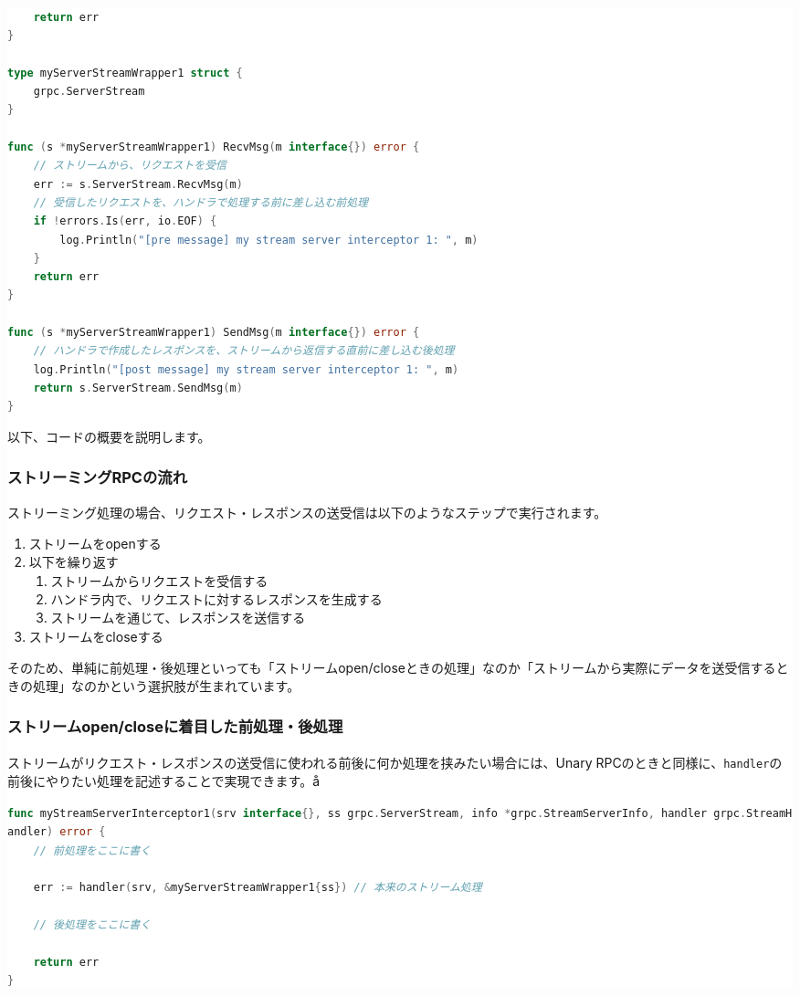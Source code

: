 ```go:cmd/server/streamInterceptor.go
	return err
}

type myServerStreamWrapper1 struct {
	grpc.ServerStream
}

func (s *myServerStreamWrapper1) RecvMsg(m interface{}) error {
	// ストリームから、リクエストを受信
	err := s.ServerStream.RecvMsg(m)
	// 受信したリクエストを、ハンドラで処理する前に差し込む前処理
	if !errors.Is(err, io.EOF) {
		log.Println("[pre message] my stream server interceptor 1: ", m)
	}
	return err
}

func (s *myServerStreamWrapper1) SendMsg(m interface{}) error {
	// ハンドラで作成したレスポンスを、ストリームから返信する直前に差し込む後処理
	log.Println("[post message] my stream server interceptor 1: ", m)
	return s.ServerStream.SendMsg(m)
}
```

以下、コードの概要を説明します。

### ストリーミングRPCの流れ
ストリーミング処理の場合、リクエスト・レスポンスの送受信は以下のようなステップで実行されます。
1. ストリームをopenする
2. 以下を繰り返す
	1. ストリームからリクエストを受信する
	2. ハンドラ内で、リクエストに対するレスポンスを生成する
	3. ストリームを通じて、レスポンスを送信する
3. ストリームをcloseする

そのため、単純に前処理・後処理といっても「ストリームopen/closeときの処理」なのか「ストリームから実際にデータを送受信するときの処理」なのかという選択肢が生まれています。

### ストリームopen/closeに着目した前処理・後処理
ストリームがリクエスト・レスポンスの送受信に使われる前後に何か処理を挟みたい場合には、Unary RPCのときと同様に、`handler`の前後にやりたい処理を記述することで実現できます。å
```go
func myStreamServerInterceptor1(srv interface{}, ss grpc.ServerStream, info *grpc.StreamServerInfo, handler grpc.StreamHandler) error {
	// 前処理をここに書く

	err := handler(srv, &myServerStreamWrapper1{ss}) // 本来のストリーム処理

	// 後処理をここに書く

	return err
}
```
